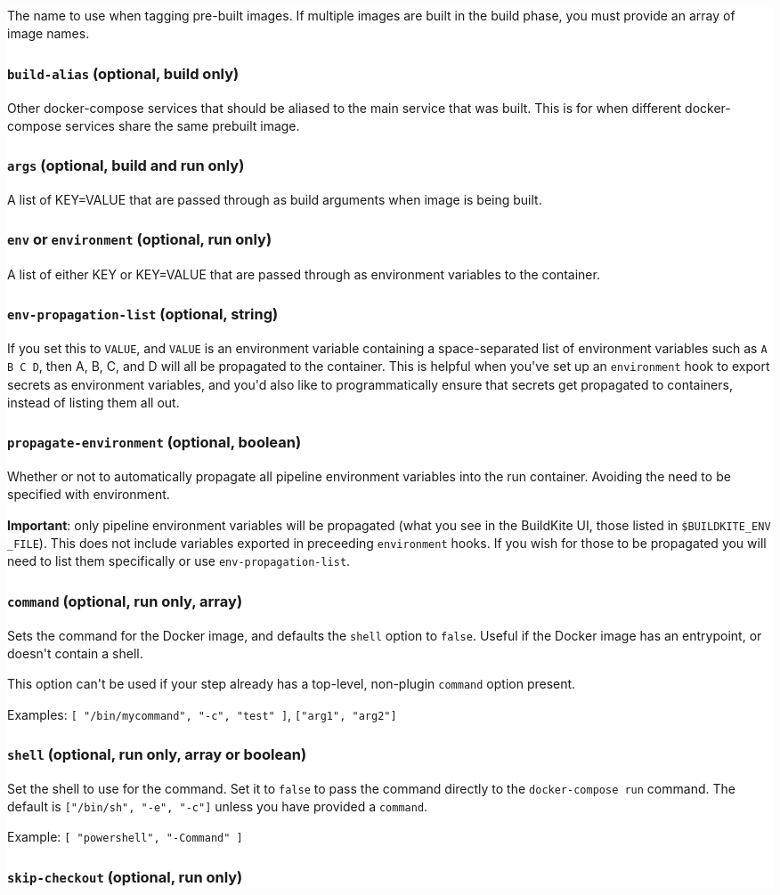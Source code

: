 The name to use when tagging pre-built images. If multiple images are built in the build phase, you must provide an array of image names.

### `build-alias` (optional, build only)

Other docker-compose services that should be aliased to the main service that was built. This is for when different docker-compose services share the same prebuilt image.

### `args` (optional, build and run only)

A list of KEY=VALUE that are passed through as build arguments when image is being built.

### `env` or `environment` (optional, run only)

A list of either KEY or KEY=VALUE that are passed through as environment variables to the container.

### `env-propagation-list` (optional, string)

If you set this to `VALUE`, and `VALUE` is an environment variable containing a space-separated list of environment variables such as `A B C D`, then A, B, C, and D will all be propagated to the container. This is helpful when you've set up an `environment` hook to export secrets as environment variables, and you'd also like to programmatically ensure that secrets get propagated to containers, instead of listing them all out.

### `propagate-environment` (optional, boolean)

Whether or not to automatically propagate all pipeline environment variables into the run container. Avoiding the need to be specified with environment.

**Important**: only pipeline environment variables will be propagated (what you see in the BuildKite UI, those listed in `$BUILDKITE_ENV_FILE`). This does not include variables exported in preceeding `environment` hooks. If you wish for those to be propagated you will need to list them specifically or use `env-propagation-list`.

### `command` (optional, run only, array)

Sets the command for the Docker image, and defaults the `shell` option to `false`. Useful if the Docker image has an entrypoint, or doesn't contain a shell.

This option can't be used if your step already has a top-level, non-plugin `command` option present.

Examples: `[ "/bin/mycommand", "-c", "test" ]`, `["arg1", "arg2"]`

### `shell` (optional, run only, array or boolean)

Set the shell to use for the command. Set it to `false` to pass the command directly to the `docker-compose run` command. The default is `["/bin/sh", "-e", "-c"]` unless you have provided a `command`.

Example: `[ "powershell", "-Command" ]`

### `skip-checkout` (optional, run only)
